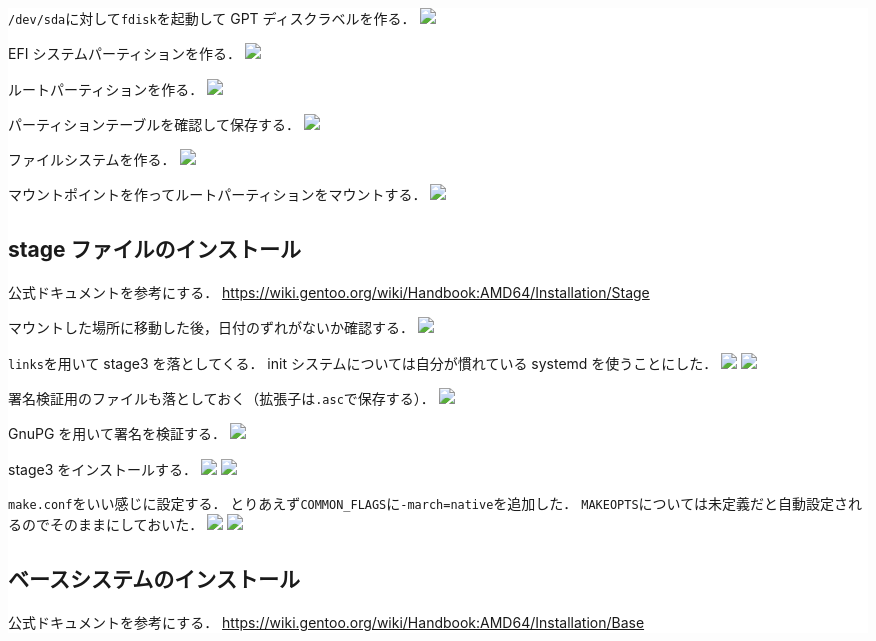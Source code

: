 `/dev/sda`に対して`fdisk`を起動して GPT ディスクラベルを作る．
![](https://storage.googleapis.com/zenn-user-upload/371e3a4e89ba-20241109.png)

EFI システムパーティションを作る．
![](https://storage.googleapis.com/zenn-user-upload/ae98758290d5-20241109.png)

ルートパーティションを作る．
![](https://storage.googleapis.com/zenn-user-upload/d59ef660096f-20241109.png)

パーティションテーブルを確認して保存する．
![](https://storage.googleapis.com/zenn-user-upload/d7dc122094db-20241109.png)

ファイルシステムを作る．
![](https://storage.googleapis.com/zenn-user-upload/16c550cece67-20241109.png)

マウントポイントを作ってルートパーティションをマウントする．
![](https://storage.googleapis.com/zenn-user-upload/7f5c2b7f05bf-20241109.png)

## stage ファイルのインストール
公式ドキュメントを参考にする．
https://wiki.gentoo.org/wiki/Handbook:AMD64/Installation/Stage

マウントした場所に移動した後，日付のずれがないか確認する．
![](https://storage.googleapis.com/zenn-user-upload/0351e26486e7-20241109.png)

`links`を用いて stage3 を落としてくる．
init システムについては自分が慣れている systemd を使うことにした．
![](https://storage.googleapis.com/zenn-user-upload/9cc61c2fb183-20241109.png)
![](https://storage.googleapis.com/zenn-user-upload/1c7790a90b16-20241109.png)

署名検証用のファイルも落としておく（拡張子は`.asc`で保存する）．
![](https://storage.googleapis.com/zenn-user-upload/02306e80af8b-20241109.png)

GnuPG を用いて署名を検証する．
![](https://storage.googleapis.com/zenn-user-upload/06686eecff1c-20241109.png)

stage3 をインストールする．
![](https://storage.googleapis.com/zenn-user-upload/daa7153c4765-20241109.png)
![](https://storage.googleapis.com/zenn-user-upload/8df1d0cd90f9-20241109.png)

`make.conf`をいい感じに設定する．
とりあえず`COMMON_FLAGS`に`-march=native`を追加した．
`MAKEOPTS`については未定義だと自動設定されるのでそのままにしておいた．
![](https://storage.googleapis.com/zenn-user-upload/781c6b09dba9-20241109.png)
![](https://storage.googleapis.com/zenn-user-upload/3a43271d3675-20241109.png)

## ベースシステムのインストール
公式ドキュメントを参考にする．
https://wiki.gentoo.org/wiki/Handbook:AMD64/Installation/Base
